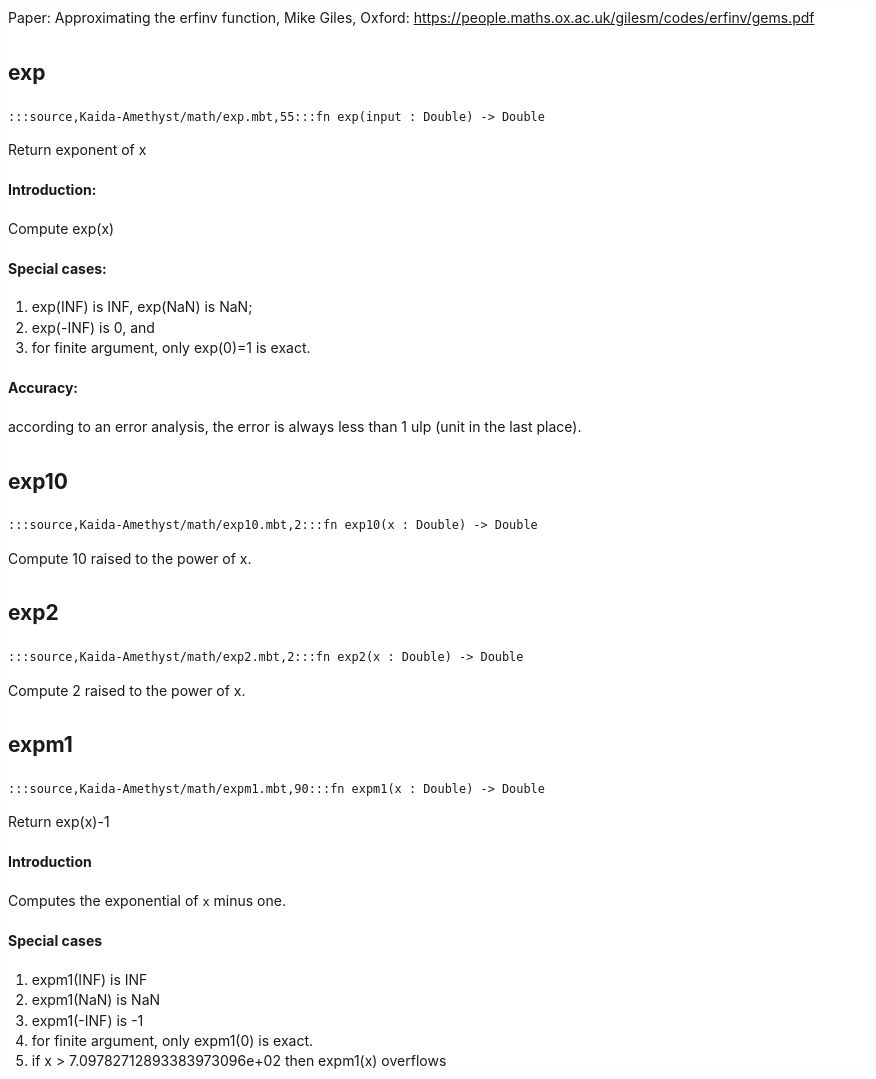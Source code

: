  Paper: Approximating the erfinv function, Mike Giles, Oxford:
https://people.maths.ox.ac.uk/gilesm/codes/erfinv/gems.pdf

## exp

```moonbit
:::source,Kaida-Amethyst/math/exp.mbt,55:::fn exp(input : Double) -> Double
```
 Return exponent of x
 #### Introduction:

 Compute exp(x)

 #### Special cases:

 1. exp(INF) is INF, exp(NaN) is NaN;
 2. exp(-INF) is 0, and
 3. for finite argument, only exp(0)=1 is exact.

 #### Accuracy:
 
   according to an error analysis, the error is always less than
1 ulp (unit in the last place).


## exp10

```moonbit
:::source,Kaida-Amethyst/math/exp10.mbt,2:::fn exp10(x : Double) -> Double
```
 Compute 10 raised to the power of x.

## exp2

```moonbit
:::source,Kaida-Amethyst/math/exp2.mbt,2:::fn exp2(x : Double) -> Double
```
 Compute 2 raised to the power of x.

## expm1

```moonbit
:::source,Kaida-Amethyst/math/expm1.mbt,90:::fn expm1(x : Double) -> Double
```
 Return exp(x)-1

 #### Introduction

 Computes the exponential of `x` minus one.

 #### Special cases

 1. expm1(INF) is INF
 2. expm1(NaN) is NaN
 3. expm1(-INF) is -1
 4. for finite argument, only expm1(0) is exact.
 5. if x \> 7.09782712893383973096e+02 then expm1(x) overflows
